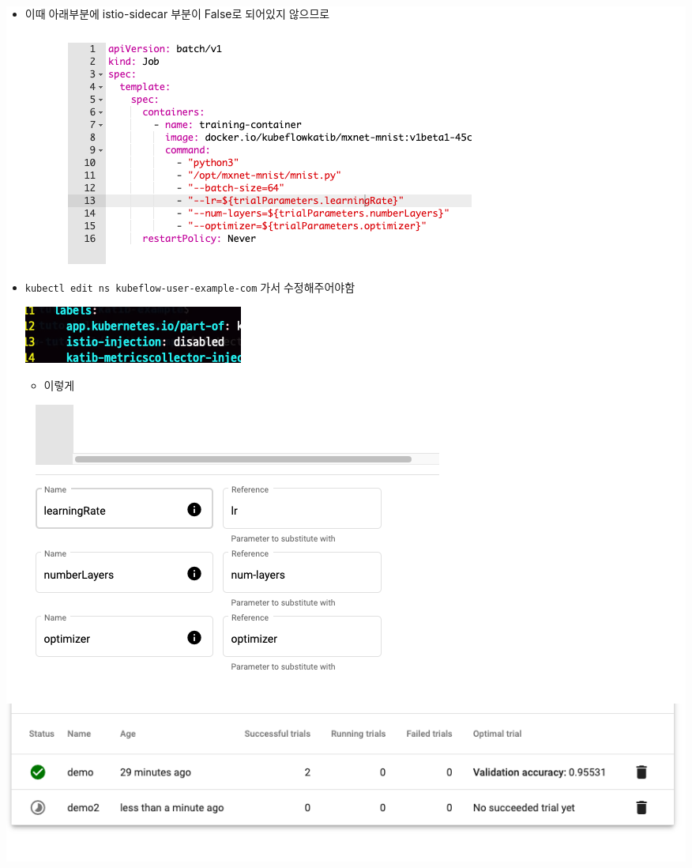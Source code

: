 - 이때 아래부분에 istio-sidecar 부분이 False로 되어있지 않으므로
    
    ![Untitled](Chapter%201-%2052182/Untitled%2017.png)
    
- `kubectl edit ns kubeflow-user-example-com` 가서 수정해주어야함
    
    ![Untitled](Chapter%201-%2052182/Untitled%2018.png)
    
    - 이렇게

![Untitled](Chapter%201-%2052182/Untitled%2019.png)

![Untitled](Chapter%201-%2052182/Untitled%2020.png)
